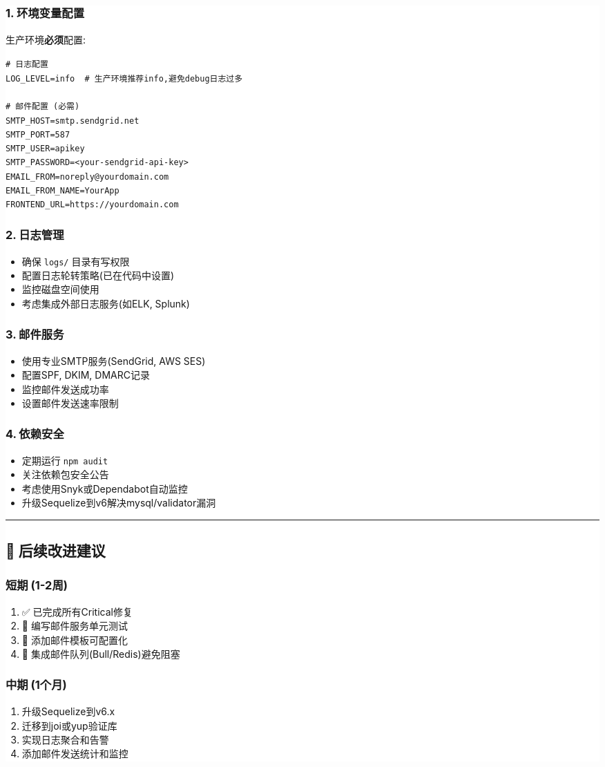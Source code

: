 ### 1. 环境变量配置
生产环境**必须**配置:
```env
# 日志配置
LOG_LEVEL=info  # 生产环境推荐info,避免debug日志过多

# 邮件配置 (必需)
SMTP_HOST=smtp.sendgrid.net
SMTP_PORT=587
SMTP_USER=apikey
SMTP_PASSWORD=<your-sendgrid-api-key>
EMAIL_FROM=noreply@yourdomain.com
EMAIL_FROM_NAME=YourApp
FRONTEND_URL=https://yourdomain.com
```

### 2. 日志管理
- 确保 `logs/` 目录有写权限
- 配置日志轮转策略(已在代码中设置)
- 监控磁盘空间使用
- 考虑集成外部日志服务(如ELK, Splunk)

### 3. 邮件服务
- 使用专业SMTP服务(SendGrid, AWS SES)
- 配置SPF, DKIM, DMARC记录
- 监控邮件发送成功率
- 设置邮件发送速率限制

### 4. 依赖安全
- 定期运行 `npm audit`
- 关注依赖包安全公告
- 考虑使用Snyk或Dependabot自动监控
- 升级Sequelize到v6解决mysql/validator漏洞

---

## 📝 后续改进建议

### 短期 (1-2周)
1. ✅ 已完成所有Critical修复
2. 🔄 编写邮件服务单元测试
3. 🔄 添加邮件模板可配置化
4. 🔄 集成邮件队列(Bull/Redis)避免阻塞

### 中期 (1个月)
1. 升级Sequelize到v6.x
2. 迁移到joi或yup验证库
3. 实现日志聚合和告警
4. 添加邮件发送统计和监控
